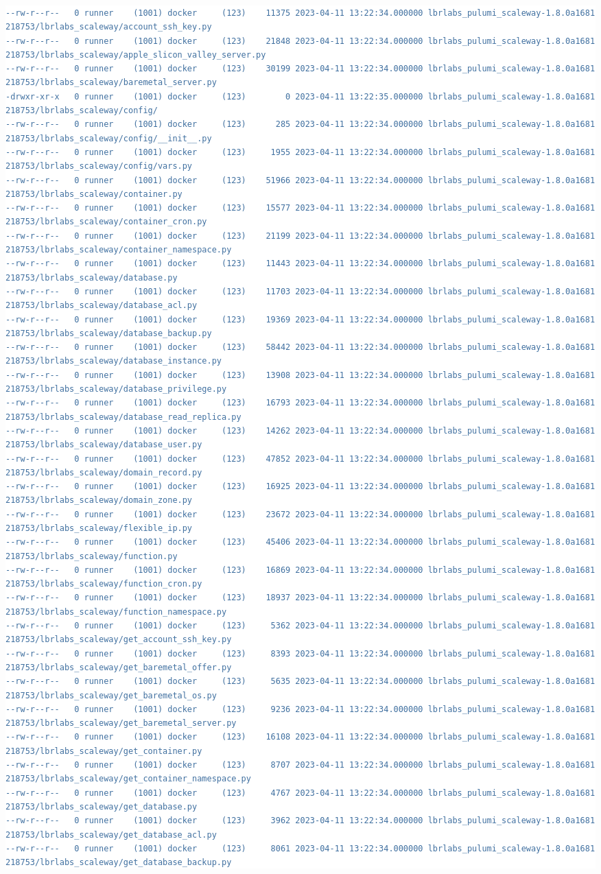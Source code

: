 ```diff
--rw-r--r--   0 runner    (1001) docker     (123)    11375 2023-04-11 13:22:34.000000 lbrlabs_pulumi_scaleway-1.8.0a1681218753/lbrlabs_scaleway/account_ssh_key.py
--rw-r--r--   0 runner    (1001) docker     (123)    21848 2023-04-11 13:22:34.000000 lbrlabs_pulumi_scaleway-1.8.0a1681218753/lbrlabs_scaleway/apple_slicon_valley_server.py
--rw-r--r--   0 runner    (1001) docker     (123)    30199 2023-04-11 13:22:34.000000 lbrlabs_pulumi_scaleway-1.8.0a1681218753/lbrlabs_scaleway/baremetal_server.py
-drwxr-xr-x   0 runner    (1001) docker     (123)        0 2023-04-11 13:22:35.000000 lbrlabs_pulumi_scaleway-1.8.0a1681218753/lbrlabs_scaleway/config/
--rw-r--r--   0 runner    (1001) docker     (123)      285 2023-04-11 13:22:34.000000 lbrlabs_pulumi_scaleway-1.8.0a1681218753/lbrlabs_scaleway/config/__init__.py
--rw-r--r--   0 runner    (1001) docker     (123)     1955 2023-04-11 13:22:34.000000 lbrlabs_pulumi_scaleway-1.8.0a1681218753/lbrlabs_scaleway/config/vars.py
--rw-r--r--   0 runner    (1001) docker     (123)    51966 2023-04-11 13:22:34.000000 lbrlabs_pulumi_scaleway-1.8.0a1681218753/lbrlabs_scaleway/container.py
--rw-r--r--   0 runner    (1001) docker     (123)    15577 2023-04-11 13:22:34.000000 lbrlabs_pulumi_scaleway-1.8.0a1681218753/lbrlabs_scaleway/container_cron.py
--rw-r--r--   0 runner    (1001) docker     (123)    21199 2023-04-11 13:22:34.000000 lbrlabs_pulumi_scaleway-1.8.0a1681218753/lbrlabs_scaleway/container_namespace.py
--rw-r--r--   0 runner    (1001) docker     (123)    11443 2023-04-11 13:22:34.000000 lbrlabs_pulumi_scaleway-1.8.0a1681218753/lbrlabs_scaleway/database.py
--rw-r--r--   0 runner    (1001) docker     (123)    11703 2023-04-11 13:22:34.000000 lbrlabs_pulumi_scaleway-1.8.0a1681218753/lbrlabs_scaleway/database_acl.py
--rw-r--r--   0 runner    (1001) docker     (123)    19369 2023-04-11 13:22:34.000000 lbrlabs_pulumi_scaleway-1.8.0a1681218753/lbrlabs_scaleway/database_backup.py
--rw-r--r--   0 runner    (1001) docker     (123)    58442 2023-04-11 13:22:34.000000 lbrlabs_pulumi_scaleway-1.8.0a1681218753/lbrlabs_scaleway/database_instance.py
--rw-r--r--   0 runner    (1001) docker     (123)    13908 2023-04-11 13:22:34.000000 lbrlabs_pulumi_scaleway-1.8.0a1681218753/lbrlabs_scaleway/database_privilege.py
--rw-r--r--   0 runner    (1001) docker     (123)    16793 2023-04-11 13:22:34.000000 lbrlabs_pulumi_scaleway-1.8.0a1681218753/lbrlabs_scaleway/database_read_replica.py
--rw-r--r--   0 runner    (1001) docker     (123)    14262 2023-04-11 13:22:34.000000 lbrlabs_pulumi_scaleway-1.8.0a1681218753/lbrlabs_scaleway/database_user.py
--rw-r--r--   0 runner    (1001) docker     (123)    47852 2023-04-11 13:22:34.000000 lbrlabs_pulumi_scaleway-1.8.0a1681218753/lbrlabs_scaleway/domain_record.py
--rw-r--r--   0 runner    (1001) docker     (123)    16925 2023-04-11 13:22:34.000000 lbrlabs_pulumi_scaleway-1.8.0a1681218753/lbrlabs_scaleway/domain_zone.py
--rw-r--r--   0 runner    (1001) docker     (123)    23672 2023-04-11 13:22:34.000000 lbrlabs_pulumi_scaleway-1.8.0a1681218753/lbrlabs_scaleway/flexible_ip.py
--rw-r--r--   0 runner    (1001) docker     (123)    45406 2023-04-11 13:22:34.000000 lbrlabs_pulumi_scaleway-1.8.0a1681218753/lbrlabs_scaleway/function.py
--rw-r--r--   0 runner    (1001) docker     (123)    16869 2023-04-11 13:22:34.000000 lbrlabs_pulumi_scaleway-1.8.0a1681218753/lbrlabs_scaleway/function_cron.py
--rw-r--r--   0 runner    (1001) docker     (123)    18937 2023-04-11 13:22:34.000000 lbrlabs_pulumi_scaleway-1.8.0a1681218753/lbrlabs_scaleway/function_namespace.py
--rw-r--r--   0 runner    (1001) docker     (123)     5362 2023-04-11 13:22:34.000000 lbrlabs_pulumi_scaleway-1.8.0a1681218753/lbrlabs_scaleway/get_account_ssh_key.py
--rw-r--r--   0 runner    (1001) docker     (123)     8393 2023-04-11 13:22:34.000000 lbrlabs_pulumi_scaleway-1.8.0a1681218753/lbrlabs_scaleway/get_baremetal_offer.py
--rw-r--r--   0 runner    (1001) docker     (123)     5635 2023-04-11 13:22:34.000000 lbrlabs_pulumi_scaleway-1.8.0a1681218753/lbrlabs_scaleway/get_baremetal_os.py
--rw-r--r--   0 runner    (1001) docker     (123)     9236 2023-04-11 13:22:34.000000 lbrlabs_pulumi_scaleway-1.8.0a1681218753/lbrlabs_scaleway/get_baremetal_server.py
--rw-r--r--   0 runner    (1001) docker     (123)    16108 2023-04-11 13:22:34.000000 lbrlabs_pulumi_scaleway-1.8.0a1681218753/lbrlabs_scaleway/get_container.py
--rw-r--r--   0 runner    (1001) docker     (123)     8707 2023-04-11 13:22:34.000000 lbrlabs_pulumi_scaleway-1.8.0a1681218753/lbrlabs_scaleway/get_container_namespace.py
--rw-r--r--   0 runner    (1001) docker     (123)     4767 2023-04-11 13:22:34.000000 lbrlabs_pulumi_scaleway-1.8.0a1681218753/lbrlabs_scaleway/get_database.py
--rw-r--r--   0 runner    (1001) docker     (123)     3962 2023-04-11 13:22:34.000000 lbrlabs_pulumi_scaleway-1.8.0a1681218753/lbrlabs_scaleway/get_database_acl.py
--rw-r--r--   0 runner    (1001) docker     (123)     8061 2023-04-11 13:22:34.000000 lbrlabs_pulumi_scaleway-1.8.0a1681218753/lbrlabs_scaleway/get_database_backup.py
```